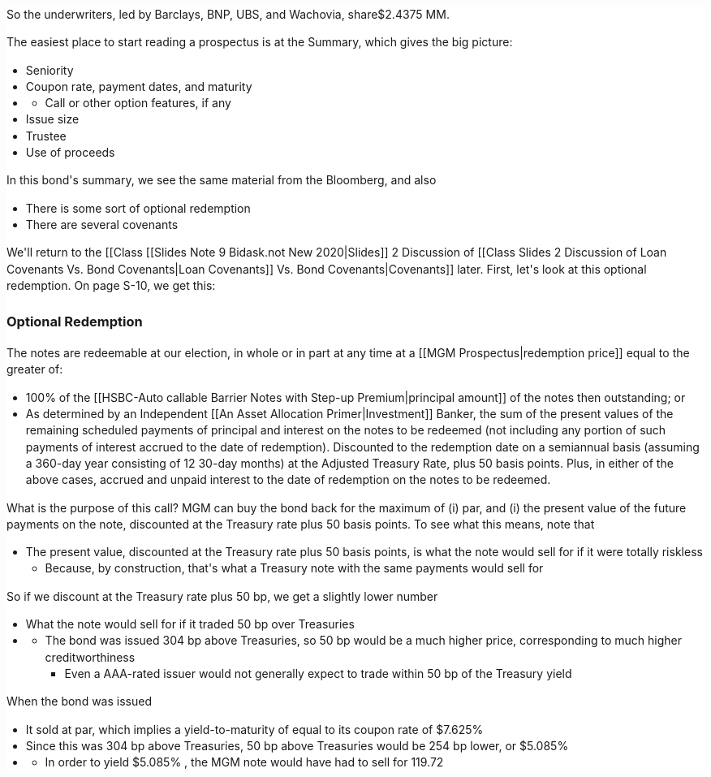 So the underwriters,  led by Barclays,  BNP,  UBS,  and Wachovia,  share$2.4375 MM.

The easiest place to start reading a prospectus is at the Summary,  which gives the big picture:

- Seniority
- Coupon rate,  payment dates,  and maturity
- - Call or other option features,  if any
- Issue size
- Trustee
 - Use of proceeds

In this bond's summary,  we see the same material from the Bloomberg,  and also

- There is some sort of optional redemption
- There are several covenants

We'll return to the [[Class [[Slides Note 9 Bidask.not New 2020|Slides]] 2 Discussion of [[Class Slides 2 Discussion of Loan Covenants Vs. Bond Covenants|Loan Covenants]] Vs. Bond Covenants|Covenants]] later. First,  let's look at this optional redemption. On page S-10,  we get this:

### Optional Redemption

The notes are redeemable at our election,  in whole or in part at any time at a [[MGM Prospectus|redemption price]] equal to the greater of:

- $100\%$ of the [[HSBC-Auto callable Barrier Notes with Step-up Premium|principal amount]] of the notes then outstanding; or
- As determined by an Independent [[An Asset Allocation Primer|Investment]] Banker,  the sum of the present values of the remaining scheduled payments of principal and interest on the notes to be redeemed (not including any portion of such payments of interest accrued to the date of redemption). Discounted to the redemption date on a semiannual basis (assuming a 360-day year consisting of 12 30-day months) at the Adjusted Treasury Rate,  plus 50 basis points.
Plus,  in either of the above cases,  accrued and unpaid interest to the date of redemption on the notes to be redeemed.

What is the purpose of this call? MGM can buy the bond back for the maximum of (i) par,  and (i) the present value of the future payments on the note,  discounted at the Treasury rate plus 50 basis points. To see what this means,  note that

- The present value,  discounted at the Treasury rate plus 50 basis points,  is what the note would sell for if it were totally riskless
 	- Because,  by construction,  that's what a Treasury note with the same payments would sell for

So if we discount at the Treasury rate plus 50 bp,  we get a slightly lower number

- What the note would sell for if it traded 50 bp over Treasuries
- - The bond was issued 304 bp above Treasuries,  so 50 bp would be a much higher price,  corresponding to much higher creditworthiness
	- Even a AAA-rated issuer would not generally expect to trade within 50 bp of the Treasury yield

When the bond was issued

- It sold at par,  which implies a yield-to-maturity of equal to its coupon rate of $7.625%
- Since this was 304 bp above Treasuries,  50 bp above Treasuries would be 254 bp lower,  or $5.085%
- - In order to yield $5.085% ,  the MGM note would have had to sell for 119.72
